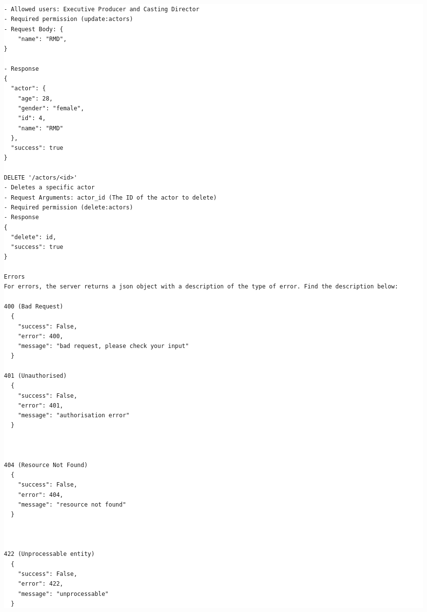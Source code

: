 ```
- Allowed users: Executive Producer and Casting Director
- Required permission (update:actors)
- Request Body: {
	"name": "RMD",
}

- Response
{
  "actor": {
    "age": 28,
    "gender": "female",
    "id": 4,
    "name": "RMD"
  },
  "success": true
}

DELETE '/actors/<id>'
- Deletes a specific actor
- Request Arguments: actor_id (The ID of the actor to delete)
- Required permission (delete:actors)
- Response
{
  "delete": id,
  "success": true
}

Errors 
For errors, the server returns a json object with a description of the type of error. Find the description below:

400 (Bad Request)
  {
    "success": False, 
    "error": 400,
    "message": "bad request, please check your input"
  }

401 (Unauthorised)
  {
    "success": False, 
    "error": 401,
    "message": "authorisation error"
  }



404 (Resource Not Found)
  {
    "success": False, 
    "error": 404,
    "message": "resource not found"
  }



422 (Unprocessable entity)
  {
    "success": False, 
    "error": 422,
    "message": "unprocessable"
  }

```